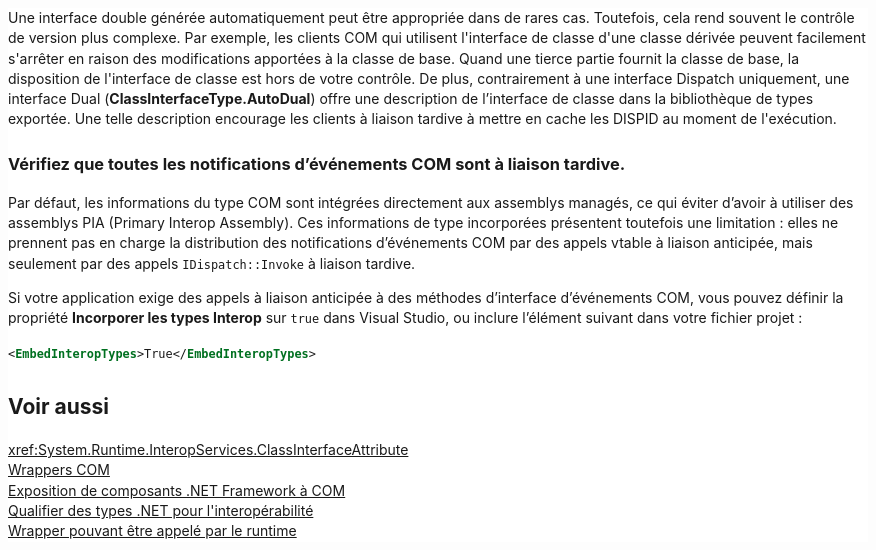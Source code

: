 Une interface double générée automatiquement peut être appropriée dans de rares cas. Toutefois, cela rend souvent le contrôle de version plus complexe. Par exemple, les clients COM qui utilisent l'interface de classe d'une classe dérivée peuvent facilement s'arrêter en raison des modifications apportées à la classe de base. Quand une tierce partie fournit la classe de base, la disposition de l'interface de classe est hors de votre contrôle. De plus, contrairement à une interface Dispatch uniquement, une interface Dual (**ClassInterfaceType.AutoDual**) offre une description de l’interface de classe dans la bibliothèque de types exportée. Une telle description encourage les clients à liaison tardive à mettre en cache les DISPID au moment de l'exécution.  
  
### <a name="ensure-that-all-com-event-notifications-are-late-bound"></a>Vérifiez que toutes les notifications d’événements COM sont à liaison tardive.

Par défaut, les informations du type COM sont intégrées directement aux assemblys managés, ce qui éviter d’avoir à utiliser des assemblys PIA (Primary Interop Assembly). Ces informations de type incorporées présentent toutefois une limitation : elles ne prennent pas en charge la distribution des notifications d’événements COM par des appels vtable à liaison anticipée, mais seulement par des appels `IDispatch::Invoke` à liaison tardive.

Si votre application exige des appels à liaison anticipée à des méthodes d’interface d’événements COM, vous pouvez définir la propriété **Incorporer les types Interop** sur `true` dans Visual Studio, ou inclure l’élément suivant dans votre fichier projet :

```xml
<EmbedInteropTypes>True</EmbedInteropTypes>
```

## <a name="see-also"></a>Voir aussi  
 <xref:System.Runtime.InteropServices.ClassInterfaceAttribute>  
 [Wrappers COM](com-wrappers.md)  
 [Exposition de composants .NET Framework à COM](exposing-dotnet-components-to-com.md)  
 [Qualifier des types .NET pour l'interopérabilité](qualifying-net-types-for-interoperation.md)  
 [Wrapper pouvant être appelé par le runtime](runtime-callable-wrapper.md)
